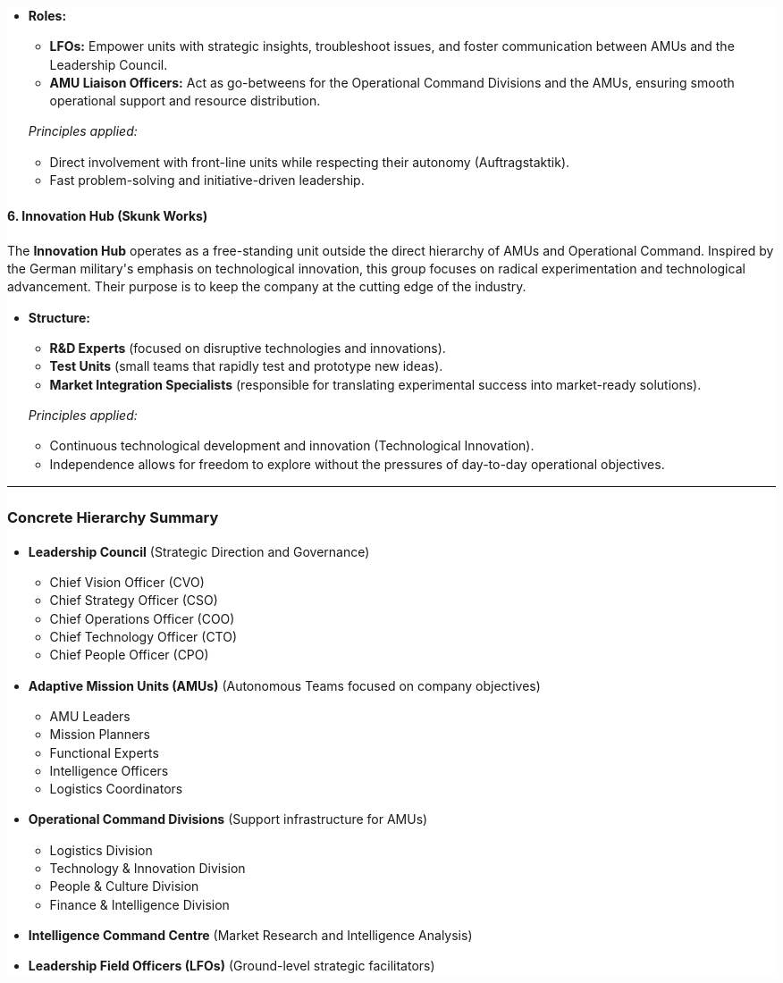 - **Roles:**
	- **LFOs:** Empower units with strategic insights, troubleshoot issues, and foster communication between AMUs and the Leadership Council.
	- **AMU Liaison Officers:** Act as go-betweens for the Operational Command Divisions and the AMUs, ensuring smooth operational support and resource distribution.

	*Principles applied:*
	- Direct involvement with front-line units while respecting their autonomy (Auftragstaktik).
	- Fast problem-solving and initiative-driven leadership.

#### **6. Innovation Hub (Skunk Works)**

The **Innovation Hub** operates as a free-standing unit outside the direct hierarchy of AMUs and Operational Command. Inspired by the German military's emphasis on technological innovation, this group focuses on radical experimentation and technological advancement. Their purpose is to keep the company at the cutting edge of the industry.

- **Structure:**
	- **R&D Experts** (focused on disruptive technologies and innovations).
	- **Test Units** (small teams that rapidly test and prototype new ideas).
	- **Market Integration Specialists** (responsible for translating experimental success into market-ready solutions).

	*Principles applied:*
	- Continuous technological development and innovation (Technological Innovation).
	- Independence allows for freedom to explore without the pressures of day-to-day operational objectives.

---

### **Concrete Hierarchy Summary**

- **Leadership Council** (Strategic Direction and Governance)
  - Chief Vision Officer (CVO)
  - Chief Strategy Officer (CSO)
  - Chief Operations Officer (COO)
  - Chief Technology Officer (CTO)
  - Chief People Officer (CPO)

- **Adaptive Mission Units (AMUs)** (Autonomous Teams focused on company objectives)
  - AMU Leaders
  - Mission Planners
  - Functional Experts
  - Intelligence Officers
  - Logistics Coordinators

- **Operational Command Divisions** (Support infrastructure for AMUs)
  - Logistics Division
  - Technology & Innovation Division
  - People & Culture Division
  - Finance & Intelligence Division

- **Intelligence Command Centre** (Market Research and Intelligence Analysis)

- **Leadership Field Officers (LFOs)** (Ground-level strategic facilitators)

